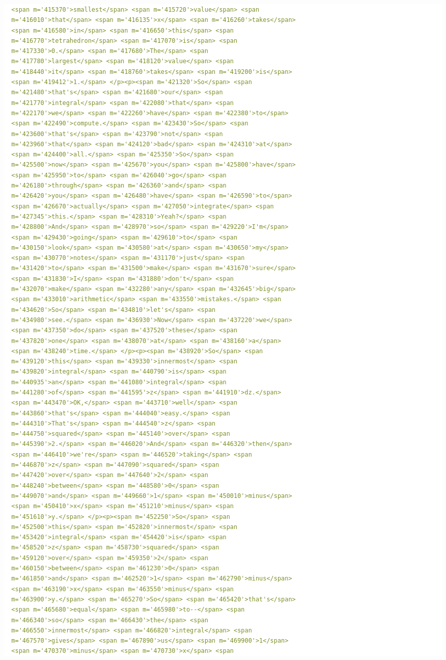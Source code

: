```yaml
  <span m='415370'>smallest</span> <span m='415720'>value</span> <span
  m='416010'>that</span> <span m='416135'>x</span> <span m='416260'>takes</span>
  <span m='416580'>in</span> <span m='416650'>this</span> <span
  m='416770'>tetrahedron</span> <span m='417070'>is</span> <span
  m='417330'>0.</span> <span m='417680'>The</span> <span
  m='417780'>largest</span> <span m='418120'>value</span> <span
  m='418440'>it</span> <span m='418760'>takes</span> <span m='419200'>is</span>
  <span m='419412'>1.</span> </p><p><span m='421320'>So</span> <span
  m='421480'>that's</span> <span m='421680'>our</span> <span
  m='421770'>integral</span> <span m='422080'>that</span> <span
  m='422170'>we</span> <span m='422260'>have</span> <span m='422380'>to</span>
  <span m='422490'>compute.</span> <span m='423430'>So</span> <span
  m='423600'>that's</span> <span m='423790'>not</span> <span
  m='423960'>that</span> <span m='424120'>bad</span> <span m='424310'>at</span>
  <span m='424400'>all.</span> <span m='425350'>So</span> <span
  m='425500'>now</span> <span m='425670'>you</span> <span m='425800'>have</span>
  <span m='425950'>to</span> <span m='426040'>go</span> <span
  m='426180'>through</span> <span m='426360'>and</span> <span
  m='426420'>you</span> <span m='426480'>have</span> <span m='426590'>to</span>
  <span m='426670'>actually</span> <span m='427050'>integrate</span> <span
  m='427345'>this.</span> <span m='428310'>Yeah?</span> <span
  m='428800'>And</span> <span m='428970'>so</span> <span m='429220'>I'm</span>
  <span m='429430'>going</span> <span m='429610'>to</span> <span
  m='430150'>look</span> <span m='430580'>at</span> <span m='430650'>my</span>
  <span m='430770'>notes</span> <span m='431170'>just</span> <span
  m='431420'>to</span> <span m='431500'>make</span> <span m='431670'>sure</span>
  <span m='431830'>I</span> <span m='431880'>don't</span> <span
  m='432070'>make</span> <span m='432280'>any</span> <span m='432645'>big</span>
  <span m='433010'>arithmetic</span> <span m='433550'>mistakes.</span> <span
  m='434620'>So</span> <span m='434810'>let's</span> <span
  m='434980'>see.</span> <span m='436930'>Now</span> <span m='437220'>we</span>
  <span m='437350'>do</span> <span m='437520'>these</span> <span
  m='437820'>one</span> <span m='438070'>at</span> <span m='438160'>a</span>
  <span m='438240'>time.</span> </p><p><span m='438920'>So</span> <span
  m='439120'>this</span> <span m='439330'>innermost</span> <span
  m='439820'>integral</span> <span m='440790'>is</span> <span
  m='440935'>an</span> <span m='441080'>integral</span> <span
  m='441280'>of</span> <span m='441595'>z</span> <span m='441910'>dz.</span>
  <span m='443470'>OK,</span> <span m='443710'>well</span> <span
  m='443860'>that's</span> <span m='444040'>easy.</span> <span
  m='444310'>That's</span> <span m='444540'>z</span> <span
  m='444750'>squared</span> <span m='445140'>over</span> <span
  m='445390'>2.</span> <span m='446020'>And</span> <span m='446320'>then</span>
  <span m='446410'>we're</span> <span m='446520'>taking</span> <span
  m='446870'>z</span> <span m='447090'>squared</span> <span
  m='447420'>over</span> <span m='447640'>2</span> <span
  m='448240'>between</span> <span m='448580'>0</span> <span
  m='449070'>and</span> <span m='449660'>1</span> <span m='450010'>minus</span>
  <span m='450410'>x</span> <span m='451210'>minus</span> <span
  m='451610'>y.</span> </p><p><span m='452250'>So</span> <span
  m='452500'>this</span> <span m='452820'>innermost</span> <span
  m='453420'>integral</span> <span m='454420'>is</span> <span
  m='458520'>z</span> <span m='458730'>squared</span> <span
  m='459120'>over</span> <span m='459350'>2</span> <span
  m='460150'>between</span> <span m='461230'>0</span> <span
  m='461850'>and</span> <span m='462520'>1</span> <span m='462790'>minus</span>
  <span m='463190'>x</span> <span m='463550'>minus</span> <span
  m='463900'>y.</span> <span m='465270'>So</span> <span m='465420'>that's</span>
  <span m='465680'>equal</span> <span m='465980'>to--</span> <span
  m='466340'>so</span> <span m='466430'>the</span> <span
  m='466550'>innermost</span> <span m='466820'>integral</span> <span
  m='467570'>gives</span> <span m='467890'>us</span> <span m='469900'>1</span>
  <span m='470370'>minus</span> <span m='470730'>x</span> <span
```